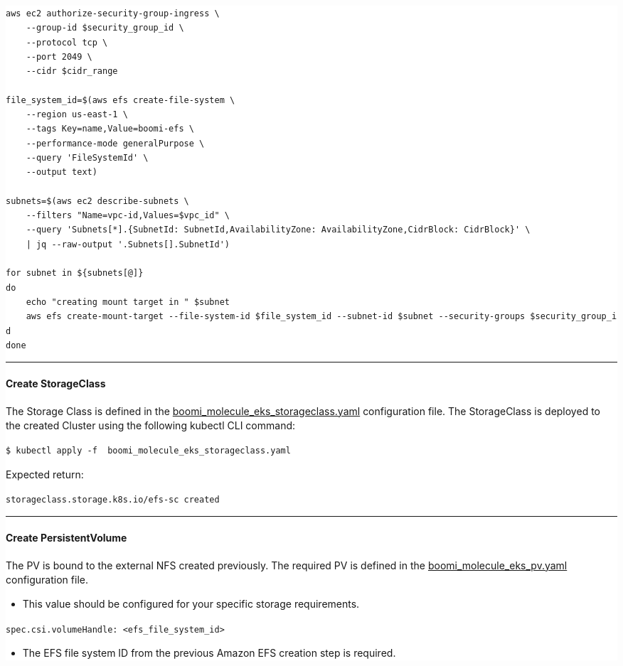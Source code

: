 ```
aws ec2 authorize-security-group-ingress \
    --group-id $security_group_id \
    --protocol tcp \
    --port 2049 \
    --cidr $cidr_range

file_system_id=$(aws efs create-file-system \
    --region us-east-1 \
    --tags Key=name,Value=boomi-efs \
    --performance-mode generalPurpose \
    --query 'FileSystemId' \
    --output text)

subnets=$(aws ec2 describe-subnets \
    --filters "Name=vpc-id,Values=$vpc_id" \
    --query 'Subnets[*].{SubnetId: SubnetId,AvailabilityZone: AvailabilityZone,CidrBlock: CidrBlock}' \
    | jq --raw-output '.Subnets[].SubnetId')

for subnet in ${subnets[@]}
do
    echo "creating mount target in " $subnet
    aws efs create-mount-target --file-system-id $file_system_id --subnet-id $subnet --security-groups $security_group_id
done

```

--------------------------------------------------------------------------------------
#### Create StorageClass

The Storage Class is defined in the [boomi_molecule_eks_storageclass.yaml](boomi_molecule_eks_storageclass.yaml) configuration file.
The StorageClass is deployed to the created Cluster using the following kubectl CLI command:
```
$ kubectl apply -f  boomi_molecule_eks_storageclass.yaml
```

Expected return:
```
storageclass.storage.k8s.io/efs-sc created
```

--------------------------------------------------------------------------------------
#### Create PersistentVolume
The PV is bound to the external NFS created previously.  The required PV is defined in the [boomi_molecule_eks_pv.yaml](boomi_molecule_eks_pv.yaml) configuration file.

* This value should be configured for your specific storage requirements.

```
spec.csi.volumeHandle: <efs_file_system_id>
```
* The EFS file system ID from the previous Amazon EFS creation step is required.
